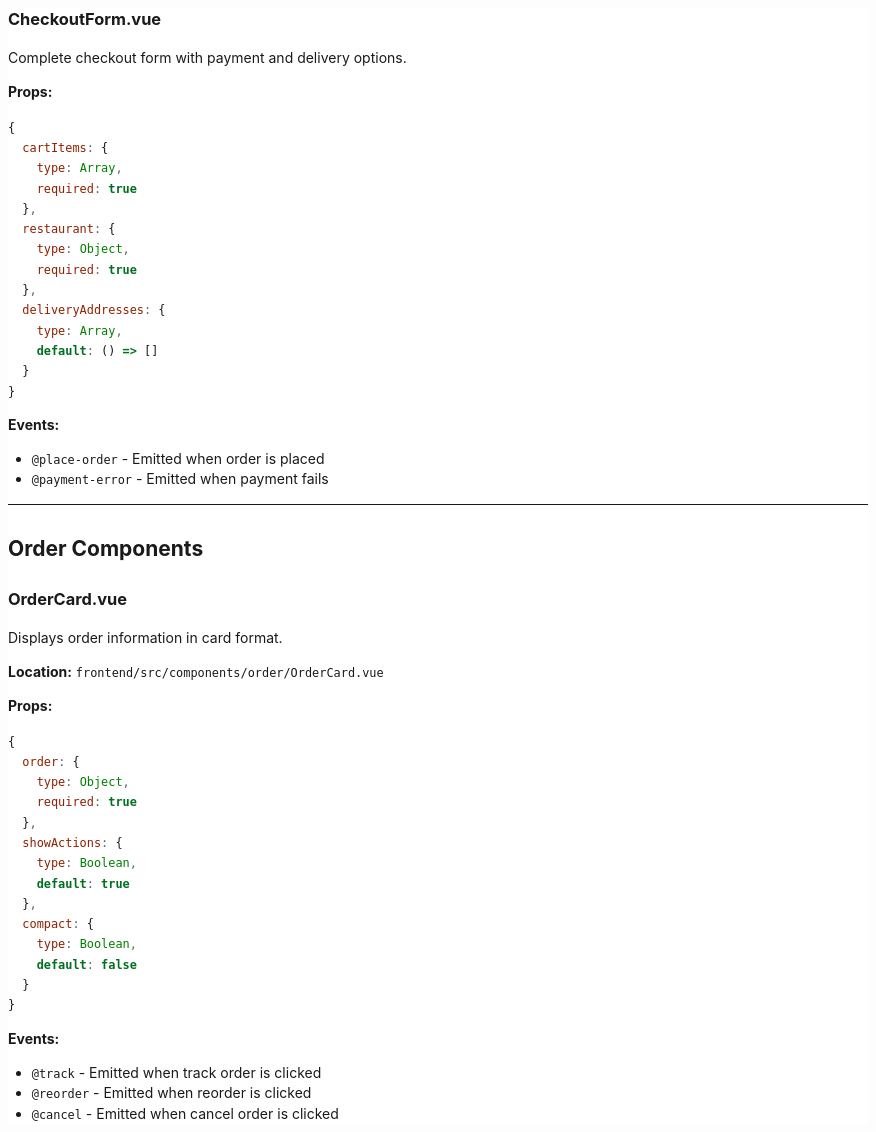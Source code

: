 ### CheckoutForm.vue
Complete checkout form with payment and delivery options.

**Props:**
```javascript
{
  cartItems: {
    type: Array,
    required: true
  },
  restaurant: {
    type: Object,
    required: true
  },
  deliveryAddresses: {
    type: Array,
    default: () => []
  }
}
```

**Events:**
- `@place-order` - Emitted when order is placed
- `@payment-error` - Emitted when payment fails

---

## Order Components

### OrderCard.vue
Displays order information in card format.

**Location:** `frontend/src/components/order/OrderCard.vue`

**Props:**
```javascript
{
  order: {
    type: Object,
    required: true
  },
  showActions: {
    type: Boolean,
    default: true
  },
  compact: {
    type: Boolean,
    default: false
  }
}
```

**Events:**
- `@track` - Emitted when track order is clicked
- `@reorder` - Emitted when reorder is clicked
- `@cancel` - Emitted when cancel order is clicked

